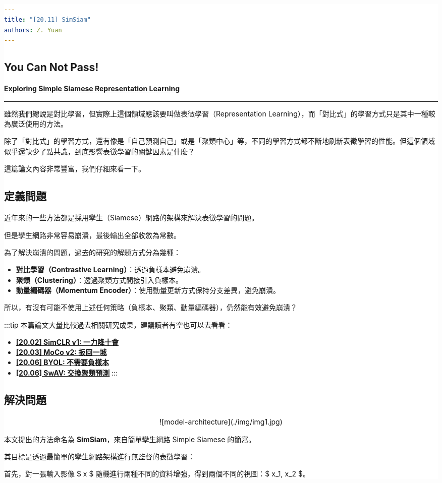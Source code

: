 ```yaml
---
title: "[20.11] SimSiam"
authors: Z. Yuan
---
```


## You Can Not Pass!

[**Exploring Simple Siamese Representation Learning**](https://arxiv.org/abs/2011.10566)

---

雖然我們總說是對比學習，但實際上這個領域應該要叫做表徵學習（Representation Learning），而「對比式」的學習方式只是其中一種較為廣泛使用的方法。

除了「對比式」的學習方式，還有像是「自己預測自己」或是「聚類中心」等，不同的學習方式都不斷地刷新表徵學習的性能。但這個領域似乎還缺少了點共識，到底影響表徵學習的關鍵因素是什麼？

這篇論文內容非常豐富，我們仔細來看一下。

## 定義問題

近年來的一些方法都是採用孿生（Siamese）網路的架構來解決表徵學習的問題。

但是孿生網路非常容易崩潰，最後輸出全部收斂為常數。

為了解決崩潰的問題，過去的研究的解題方式分為幾種：

- **對比學習（Contrastive Learning）**：透過負樣本避免崩潰。
- **聚類（Clustering）**：透過聚類方式間接引入負樣本。
- **動量編碼器（Momentum Encoder）**：使用動量更新方式保持分支差異，避免崩潰。

所以，有沒有可能不使用上述任何策略（負樣本、聚類、動量編碼器），仍然能有效避免崩潰？

:::tip
本篇論文大量比較過去相關研究成果，建議讀者有空也可以去看看：

- [**[20.02] SimCLR v1: 一力降十會**](../2002-simclr-v1/index.md)
- [**[20.03] MoCo v2: 扳回一城**](../2003-moco-v2/index.md)
- [**[20.06] BYOL: 不需要負樣本**](../2006-byol/index.md)
- [**[20.06] SwAV: 交換聚類預測**](../2006-swav/index.md)
  :::

## 解決問題

<div align="center">
<figure style={{"width": "90%"}}>
![model-architecture](./img/img1.jpg)
</figure>
</div>

本文提出的方法命名為 **SimSiam**，來自簡單孿生網路 Simple Siamese 的簡寫。

其目標是透過最簡單的孿生網路架構進行無監督的表徵學習：

首先，對一張輸入影像 $ x $ 隨機進行兩種不同的資料增強，得到兩個不同的視圖：$ x_1, x_2 $。
